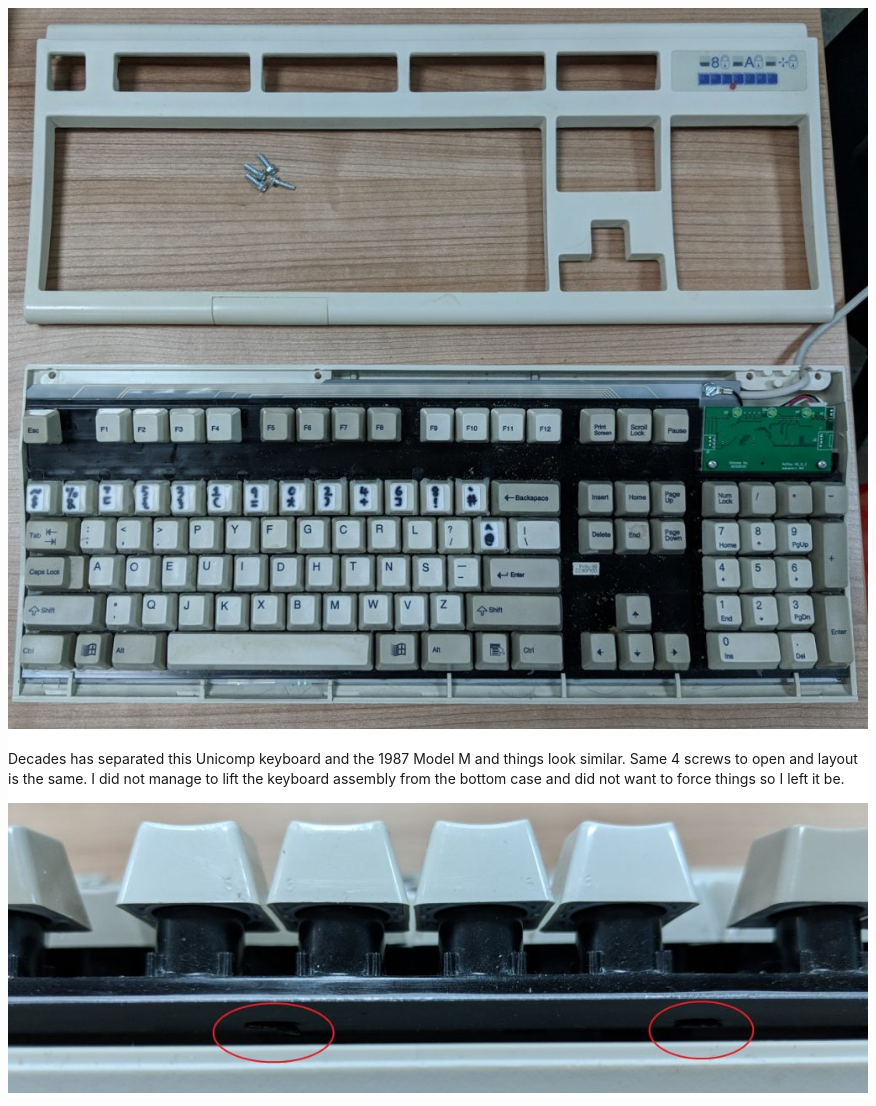 [![](images/keyb-unicomp-innards-top-1024x859.jpg)](images/keyb-unicomp-innards-top.jpg)

Decades has separated this Unicomp keyboard and the 1987 Model M and things look similar. Same 4 screws to open and layout is the same. I did not manage to lift the keyboard assembly from the bottom case and did not want to force things so I left it be.

[![](images/keyb-unicomp-plastic-rivets-1024x345.jpg)](images/keyb-unicomp-plastic-rivets.jpg)
